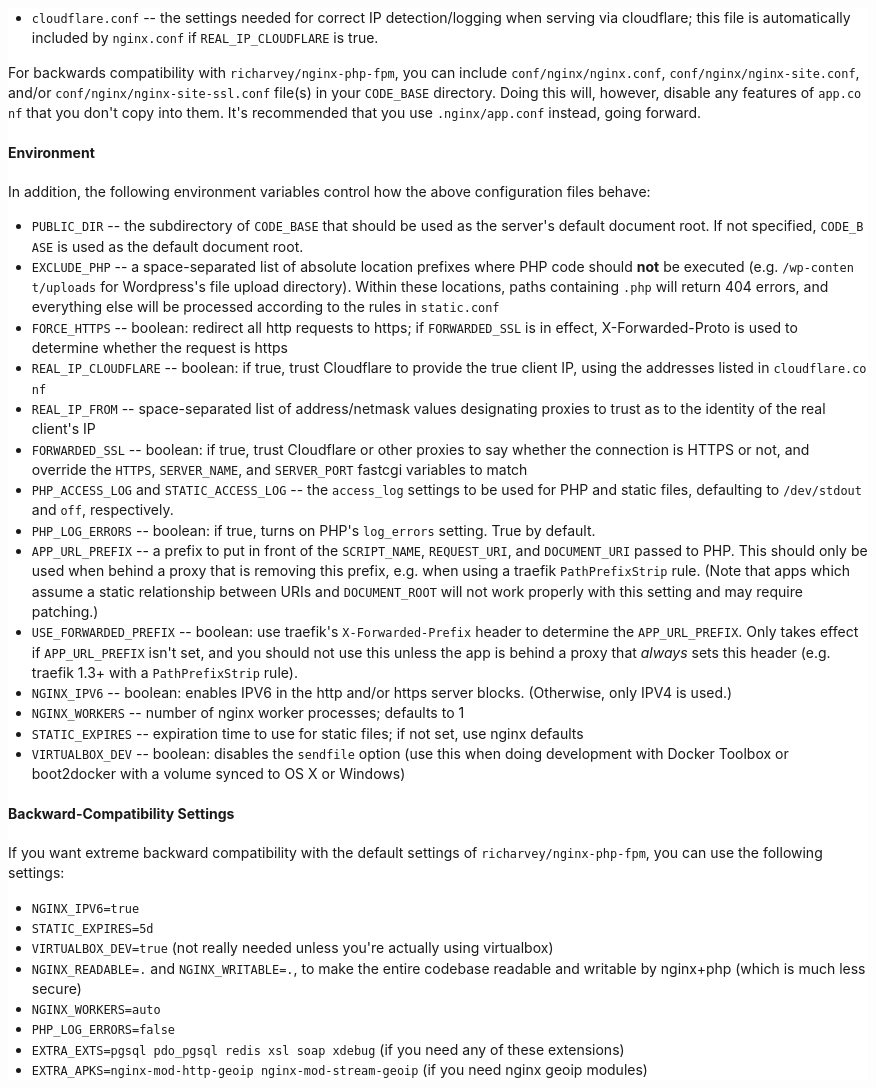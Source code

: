 * `cloudflare.conf` -- the settings needed for correct IP detection/logging when serving via cloudflare; this file is automatically included by `nginx.conf` if `REAL_IP_CLOUDFLARE` is true.

For backwards compatibility with `richarvey/nginx-php-fpm`, you can include `conf/nginx/nginx.conf`, `conf/nginx/nginx-site.conf`, and/or `conf/nginx/nginx-site-ssl.conf` file(s) in your `CODE_BASE` directory.  Doing this will, however, disable any features of `app.conf` that you don't copy into them.  It's recommended that you use `.nginx/app.conf` instead, going forward.

#### Environment

In addition, the following environment variables control how the above configuration files behave:

* `PUBLIC_DIR` -- the subdirectory of `CODE_BASE` that should be used as the server's default document root.  If not specified, `CODE_BASE` is used as the default document root.
* `EXCLUDE_PHP` -- a space-separated list of absolute location prefixes where PHP code should **not** be executed (e.g. `/wp-content/uploads` for Wordpress's file upload directory).  Within these locations, paths containing `.php` will return 404 errors, and everything else will be processed according to the rules in `static.conf`
* `FORCE_HTTPS` -- boolean: redirect all http requests to https; if `FORWARDED_SSL` is in effect, X-Forwarded-Proto is used to determine whether the request is https
* `REAL_IP_CLOUDFLARE` -- boolean: if true, trust Cloudflare to provide the true client IP, using the addresses listed in `cloudflare.conf`
* `REAL_IP_FROM` -- space-separated list of address/netmask values designating proxies to trust as to the identity of the real client's IP
* `FORWARDED_SSL` -- boolean: if true, trust Cloudflare or other proxies to say whether the connection is HTTPS or not, and override the `HTTPS`, `SERVER_NAME`, and `SERVER_PORT` fastcgi variables to match
* `PHP_ACCESS_LOG` and `STATIC_ACCESS_LOG` -- the `access_log` settings to be used for PHP and static files, defaulting to `/dev/stdout` and `off`, respectively.
* `PHP_LOG_ERRORS` -- boolean: if true, turns on PHP's `log_errors` setting.  True by default.
* `APP_URL_PREFIX` -- a prefix to put in front of the `SCRIPT_NAME`, `REQUEST_URI`, and `DOCUMENT_URI` passed to PHP.  This should only be used when behind a proxy that is removing this prefix, e.g. when using a traefik `PathPrefixStrip`  rule.  (Note that apps which assume a static relationship between URIs and `DOCUMENT_ROOT` will not work properly with this setting and may require patching.)
* `USE_FORWARDED_PREFIX` -- boolean: use traefik's `X-Forwarded-Prefix` header to determine the `APP_URL_PREFIX`.  Only takes effect if `APP_URL_PREFIX` isn't set, and you should not use this unless the app is behind a proxy that *always* sets this header (e.g. traefik 1.3+ with a `PathPrefixStrip` rule).
* `NGINX_IPV6` -- boolean: enables IPV6 in the http and/or https server blocks.  (Otherwise, only IPV4 is used.)
* `NGINX_WORKERS` -- number of nginx worker processes; defaults to 1
* `STATIC_EXPIRES` -- expiration time to use for static files; if not set, use nginx defaults
* `VIRTUALBOX_DEV` -- boolean: disables the `sendfile` option (use this when doing development with Docker Toolbox or boot2docker with a volume synced to OS X or Windows)

#### Backward-Compatibility Settings

If you want extreme backward compatibility with the default settings of `richarvey/nginx-php-fpm`, you can use the following settings:

* `NGINX_IPV6=true`
* `STATIC_EXPIRES=5d`
* `VIRTUALBOX_DEV=true` (not really needed unless you're actually using virtualbox)
* `NGINX_READABLE=.` and `NGINX_WRITABLE=.`, to make the entire codebase readable and writable by nginx+php (which is much less secure)
* `NGINX_WORKERS=auto`
* `PHP_LOG_ERRORS=false`
* `EXTRA_EXTS=pgsql pdo_pgsql redis xsl soap xdebug` (if you need any of these extensions)
* `EXTRA_APKS=nginx-mod-http-geoip nginx-mod-stream-geoip` (if you need nginx geoip modules)
